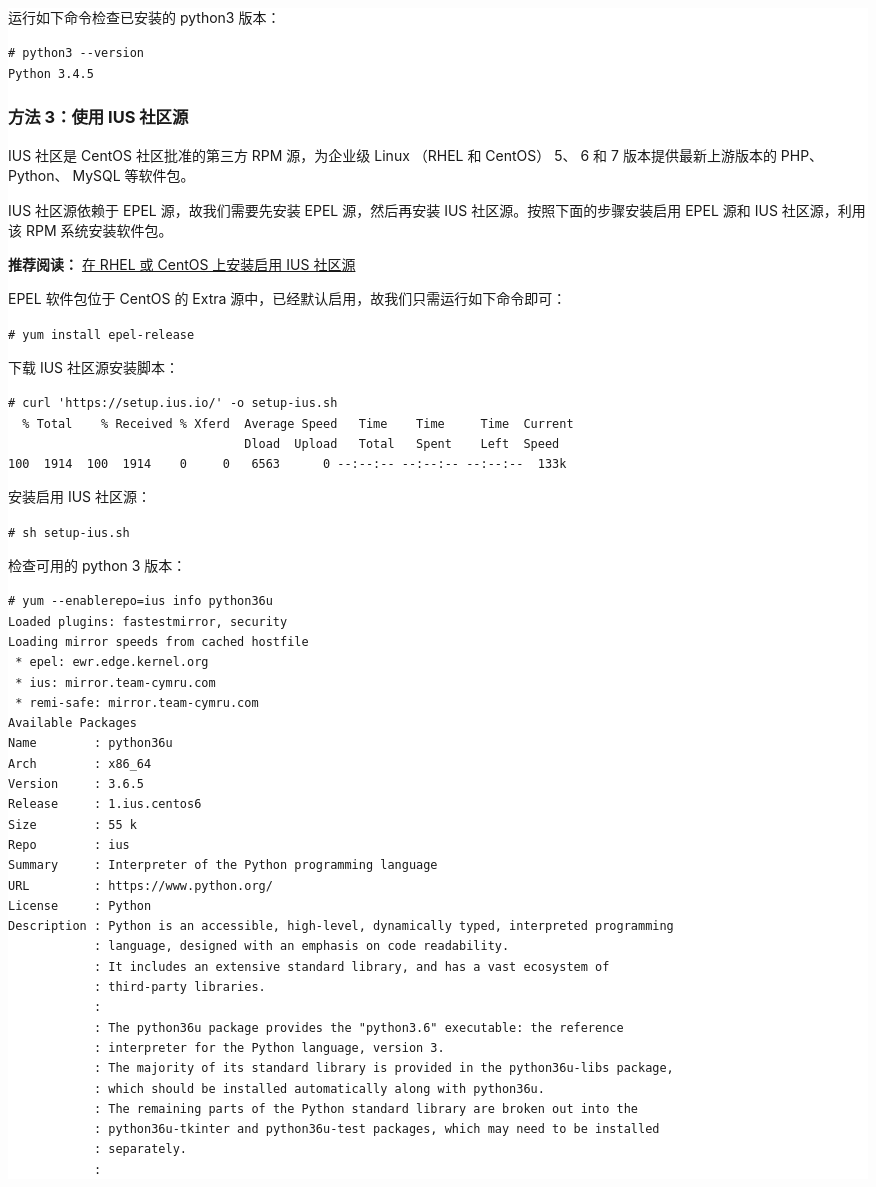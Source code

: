 运行如下命令检查已安装的 python3 版本：

```shell
# python3 --version
Python 3.4.5
```

### 方法 3：使用 IUS 社区源

IUS 社区是 CentOS 社区批准的第三方 RPM 源，为企业级 Linux （RHEL 和 CentOS） 5、 6 和 7 版本提供最新上游版本的 PHP、 Python、 MySQL 等软件包。

IUS 社区源依赖于 EPEL 源，故我们需要先安装 EPEL 源，然后再安装 IUS 社区源。按照下面的步骤安装启用 EPEL 源和 IUS 社区源，利用该 RPM 系统安装软件包。

**推荐阅读：** [在 RHEL 或 CentOS 上安装启用 IUS 社区源](https://www.2daygeek.com/install-enable-ius-community-repository-on-rhel-centos/)

EPEL 软件包位于 CentOS 的 Extra 源中，已经默认启用，故我们只需运行如下命令即可：

```shell
# yum install epel-release
```

下载 IUS 社区源安装脚本：

```shell
# curl 'https://setup.ius.io/' -o setup-ius.sh
  % Total    % Received % Xferd  Average Speed   Time    Time     Time  Current
                                 Dload  Upload   Total   Spent    Left  Speed
100  1914  100  1914    0     0   6563      0 --:--:-- --:--:-- --:--:--  133k
```

安装启用 IUS 社区源：

```shell
# sh setup-ius.sh
```

检查可用的 python 3 版本：

```shell
# yum --enablerepo=ius info python36u
Loaded plugins: fastestmirror, security
Loading mirror speeds from cached hostfile
 * epel: ewr.edge.kernel.org
 * ius: mirror.team-cymru.com
 * remi-safe: mirror.team-cymru.com
Available Packages
Name        : python36u
Arch        : x86_64
Version     : 3.6.5
Release     : 1.ius.centos6
Size        : 55 k
Repo        : ius
Summary     : Interpreter of the Python programming language
URL         : https://www.python.org/
License     : Python
Description : Python is an accessible, high-level, dynamically typed, interpreted programming
            : language, designed with an emphasis on code readability.
            : It includes an extensive standard library, and has a vast ecosystem of
            : third-party libraries.
            :
            : The python36u package provides the "python3.6" executable: the reference
            : interpreter for the Python language, version 3.
            : The majority of its standard library is provided in the python36u-libs package,
            : which should be installed automatically along with python36u.
            : The remaining parts of the Python standard library are broken out into the
            : python36u-tkinter and python36u-test packages, which may need to be installed
            : separately.
            :
```